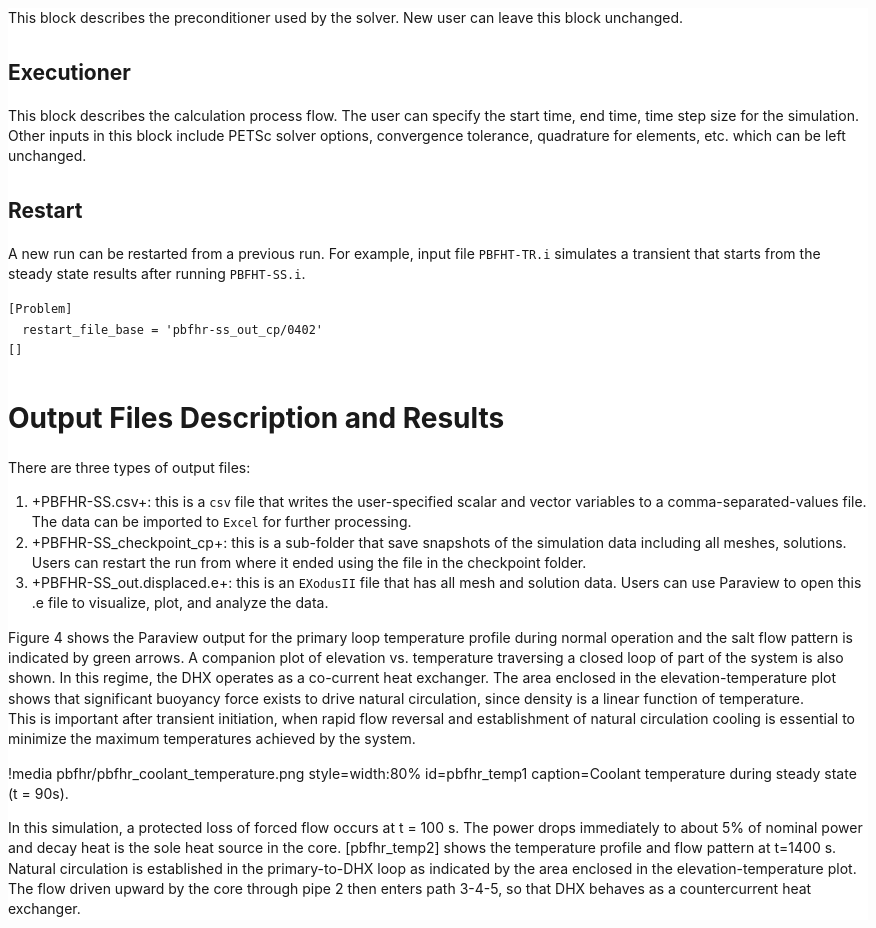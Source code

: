 This block describes the preconditioner used by the solver.  New user can leave this block unchanged.

## Executioner

This block describes the calculation process flow. The user can specify the start time, 
end time, time step size for the simulation. Other inputs in this block include PETSc solver options, 
convergence tolerance, quadrature for elements, etc. which can be left unchanged.

## Restart

A new run can be restarted from a previous run. For example, 
input file `PBFHT-TR.i` simulates a transient that starts from 
the steady state results after running `PBFHT-SS.i`.

```language=bash
[Problem]
  restart_file_base = 'pbfhr-ss_out_cp/0402'
[]
```

# Output Files Description and Results

There are three types of output files:

1. +PBFHR-SS.csv+: this is a `csv` file that writes the user-specified scalar and 
    vector variables to a comma-separated-values file. The data can be imported 
    to `Excel` for further processing.
2. +PBFHR-SS_checkpoint_cp+: this is a sub-folder that save snapshots of 
    the simulation data including all meshes, solutions. Users can restart 
    the run from where it ended using the file in the checkpoint folder.
3. +PBFHR-SS_out.displaced.e+: this is an `EXodusII` file that has all mesh and solution data. 
    Users can use Paraview to open this .e file to visualize, plot, and analyze the data. 

Figure 4 shows the Paraview output for the primary loop temperature profile 
during normal operation and the salt flow pattern is indicated by green arrows. 
A companion plot of elevation vs. temperature traversing a closed loop of part of the system is also shown. 
In this regime, the DHX operates as a co-current heat exchanger. The area enclosed 
in the elevation-temperature plot shows that significant buoyancy force exists 
to drive natural circulation, since density is a linear function of temperature.  
This is important after transient initiation, when rapid flow reversal and establishment 
of natural circulation cooling is essential to minimize the maximum temperatures achieved by the system.

!media pbfhr/pbfhr_coolant_temperature.png
       style=width:80%
       id=pbfhr_temp1
       caption=Coolant temperature during steady state (t = 90s).

In this simulation, a protected loss of forced flow occurs at t = 100 s. 
The power drops immediately to about 5% of nominal power and decay heat is the sole heat source in the core. 
[pbfhr_temp2] shows the temperature profile and flow pattern at t=1400 s.  
Natural circulation is established in the primary-to-DHX loop as indicated by 
the area enclosed in the elevation-temperature plot. The flow driven upward by the core 
through pipe 2 then enters path 3-4-5, so that DHX behaves as a countercurrent heat exchanger.
